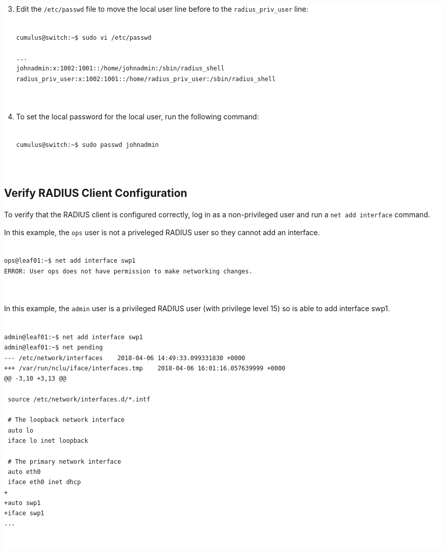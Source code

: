 3.  Edit the `/etc/passwd` file to move the local user line before to
    the `radius_priv_user` line:
    
    ``` 
                       
    cumulus@switch:~$ sudo vi /etc/passwd
     
    ...
    johnadmin:x:1002:1001::/home/johnadmin:/sbin/radius_shell
    radius_priv_user:x:1002:1001::/home/radius_priv_user:/sbin/radius_shell
       
        
    ```

4.  To set the local password for the local user, run the following
    command:
    
    ``` 
                       
    cumulus@switch:~$ sudo passwd johnadmin
       
        
    ```

## Verify RADIUS Client Configuration

To verify that the RADIUS client is configured correctly, log in as a
non-privileged user and run a `net add interface` command.

In this example, the `ops` user is not a priveleged RADIUS user so they
cannot add an interface.

``` 
                   
ops@leaf01:~$ net add interface swp1
ERROR: User ops does not have permission to make networking changes.
   
    
```

In this example, the `admin` user is a privileged RADIUS user (with
privilege level 15) so is able to add interface swp1.

``` 
                   
admin@leaf01:~$ net add interface swp1
admin@leaf01:~$ net pending
--- /etc/network/interfaces    2018-04-06 14:49:33.099331830 +0000
+++ /var/run/nclu/iface/interfaces.tmp    2018-04-06 16:01:16.057639999 +0000
@@ -3,10 +3,13 @@
 
 source /etc/network/interfaces.d/*.intf
 
 # The loopback network interface
 auto lo
 iface lo inet loopback
 
 # The primary network interface
 auto eth0
 iface eth0 inet dhcp
+
+auto swp1
+iface swp1
...
   
    
```
